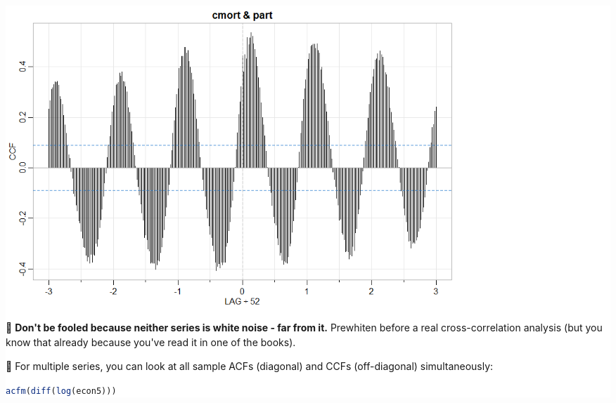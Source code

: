 <img src="figs/ccf2.png" alt="ccf2"  width="75%"><br/>

&#x1F6AB; **Don't be fooled because neither series is white noise - far from it.**  Prewhiten before a real cross-correlation analysis (but you know that already because you've read it in one of the books).


&#x1F535; For multiple series, you can look at all sample ACFs (diagonal)
and CCFs (off-diagonal) simultaneously:

```r
acfm(diff(log(econ5)))
```